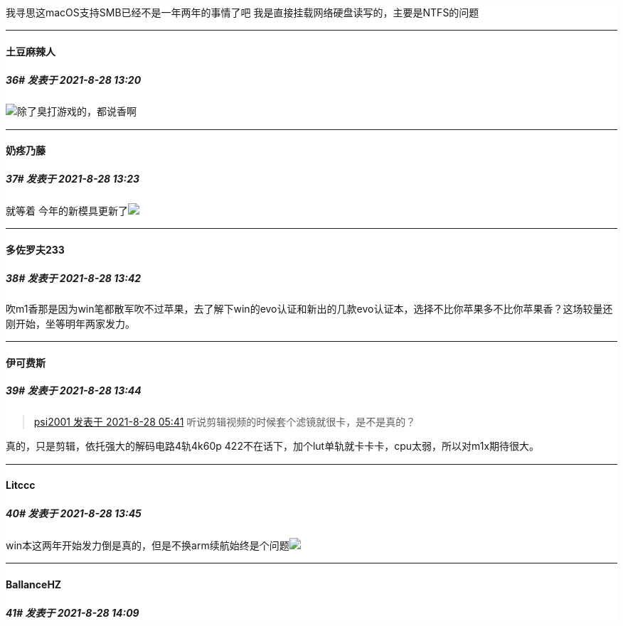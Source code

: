 我寻思这macOS支持SMB已经不是一年两年的事情了吧</blockquote>
我是直接挂载网络硬盘读写的，主要是NTFS的问题


*****

####  土豆麻辣人  
##### 36#       发表于 2021-8-28 13:20


<img src="https://static.saraba1st.com/image/smiley/face2017/037.png" referrerpolicy="no-referrer">除了臭打游戏的，都说香啊


*****

####  奶疼乃藤  
##### 37#       发表于 2021-8-28 13:23


就等着 今年的新模具更新了<img src="https://static.saraba1st.com/image/smiley/face2017/057.png" referrerpolicy="no-referrer">


*****

####  多佐罗夫233  
##### 38#       发表于 2021-8-28 13:42


吹m1香那是因为win笔都散军吹不过苹果，去了解下win的evo认证和新出的几款evo认证本，选择不比你苹果多不比你苹果香？这场较量还刚开始，坐等明年两家发力。


*****

####  伊可费斯  
##### 39#       发表于 2021-8-28 13:44


<blockquote><a href="httphttps://bbs.saraba1st.com/2b/forum.php?mod=redirect&amp;goto=findpost&amp;pid=52532611&amp;ptid=2023149" target="_blank">psi2001 发表于 2021-8-28 05:41</a>
听说剪辑视频的时候套个滤镜就很卡，是不是真的？</blockquote>
真的，只是剪辑，依托强大的解码电路4轨4k60p 422不在话下，加个lut单轨就卡卡卡，cpu太弱，所以对m1x期待很大。


*****

####  Litccc  
##### 40#       发表于 2021-8-28 13:45


win本这两年开始发力倒是真的，但是不换arm续航始终是个问题<img src="https://static.saraba1st.com/image/smiley/face2017/009.gif" referrerpolicy="no-referrer">


*****

####  BallanceHZ  
##### 41#       发表于 2021-8-28 14:09
